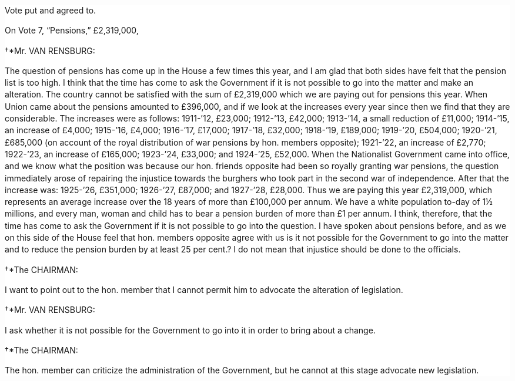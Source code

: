 <p>Vote put and agreed to.</p>

<p>On Vote 7, &#x201C;Pensions,&#x201D; £2,319,000,</p>

</speech>

<speech by="#van_rensburg">

<from>&#x2020;*Mr. <person refersTo="hansard_za">VAN RENSBURG</person>:</from>

<p>The question of pensions has come up in the House a few times this year, and I am glad that both sides have felt that the pension list is too high. I think that the time has come to ask the Government if it is not possible to go into the matter and make an alteration. The country cannot be satisfied with the sum of £2,319,000 which we are paying out for pensions this year. When Union came about the pensions amounted to £396,000, and if we look at the increases every year since then we find that they are considerable. The increases were as follows: 1911-&#x2019;12, £23,000; 1912-&#x2019;13, £42,000; 1913-&#x2019;14, a small reduction of £11,000; 1914-&#x2019;15, an increase of <span class="col_3131-3132" refersTo="page_0226"/>£4,000; 1915-&#x2019;16, £4,000; 1916-&#x2019;17, £17,000; 1917-&#x2019;18, £32,000; 1918-&#x2019;19, £189,000; 1919-&#x2019;20, £504,000; 1920-&#x2019;21, £685,000 (on account of the royal distribution of war pensions by hon. members opposite); 1921-&#x2019;22, an increase of £2,770; 1922-&#x2019;23, an increase of £165,000; 1923-&#x2019;24, £33,000; and 1924-&#x2019;25, £52,000. When the Nationalist Government came into office, and we know what the position was because our hon. friends opposite had been so royally granting war pensions, the question immediately arose of repairing the injustice towards the burghers who took part in the second war of independence. After that the increase was: 1925-&#x2019;26, £351,000; 1926-&#x2019;27, £87,000; and 1927-&#x2019;28, £28,000. Thus we are paying this year £2,319,000, which represents an average increase over the 18 years of more than £100,000 per annum. We have a white population to-day of 1½ millions, and every man, woman and child has to bear a pension burden of more than £1 per annum. I think, therefore, that the time has come to ask the Government if it is not possible to go into the question. I have spoken about pensions before, and as we on this side of the House feel that hon. members opposite agree with us is it not possible for the Government to go into the matter and to reduce the pension burden by at least 25 per cent.? I do not mean that injustice should be done to the officials.</p>

</speech>

<speech by="#chairman">

<from>&#x2020;*The <person refersTo="hansard_za">CHAIRMAN</person>:</from>

<p>I want to point out to the hon. member that I cannot permit him to advocate the alteration of legislation.</p>

</speech>

<speech by="#van_rensburg">

<from>&#x2020;*Mr. <person refersTo="hansard_za">VAN RENSBURG</person>:</from>

<p>I ask whether it is not possible for the Government to go into it in order to bring about a change.</p>

</speech>

<speech by="#chairman">

<from>&#x2020;*The <person refersTo="hansard_za">CHAIRMAN</person>:</from>

<p>The hon. member can criticize the administration of the Government, but he cannot at this stage advocate new legislation.</p>
